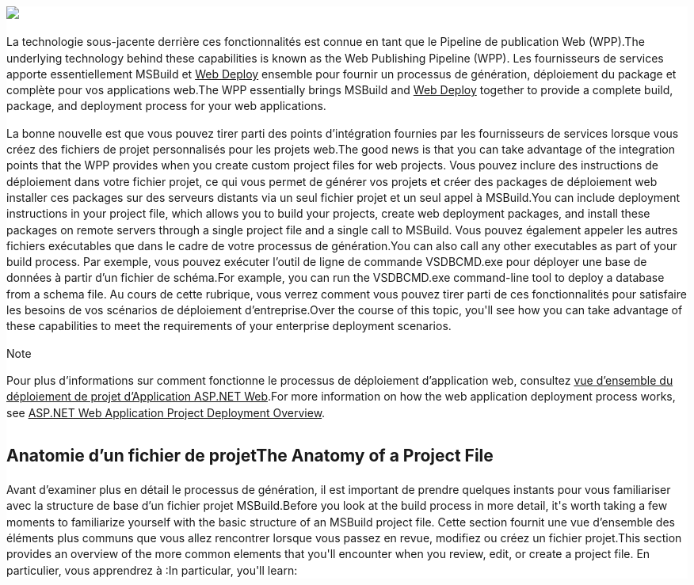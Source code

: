 ![](understanding-the-project-file/_static/image1.png)

<span data-ttu-id="a97f5-137">La technologie sous-jacente derrière ces fonctionnalités est connue en tant que le Pipeline de publication Web (WPP).</span><span class="sxs-lookup"><span data-stu-id="a97f5-137">The underlying technology behind these capabilities is known as the Web Publishing Pipeline (WPP).</span></span> <span data-ttu-id="a97f5-138">Les fournisseurs de services apporte essentiellement MSBuild et [Web Deploy](https://go.microsoft.com/?linkid=9805122) ensemble pour fournir un processus de génération, déploiement du package et complète pour vos applications web.</span><span class="sxs-lookup"><span data-stu-id="a97f5-138">The WPP essentially brings MSBuild and [Web Deploy](https://go.microsoft.com/?linkid=9805122) together to provide a complete build, package, and deployment process for your web applications.</span></span>

<span data-ttu-id="a97f5-139">La bonne nouvelle est que vous pouvez tirer parti des points d’intégration fournies par les fournisseurs de services lorsque vous créez des fichiers de projet personnalisés pour les projets web.</span><span class="sxs-lookup"><span data-stu-id="a97f5-139">The good news is that you can take advantage of the integration points that the WPP provides when you create custom project files for web projects.</span></span> <span data-ttu-id="a97f5-140">Vous pouvez inclure des instructions de déploiement dans votre fichier projet, ce qui vous permet de générer vos projets et créer des packages de déploiement web installer ces packages sur des serveurs distants via un seul fichier projet et un seul appel à MSBuild.</span><span class="sxs-lookup"><span data-stu-id="a97f5-140">You can include deployment instructions in your project file, which allows you to build your projects, create web deployment packages, and install these packages on remote servers through a single project file and a single call to MSBuild.</span></span> <span data-ttu-id="a97f5-141">Vous pouvez également appeler les autres fichiers exécutables que dans le cadre de votre processus de génération.</span><span class="sxs-lookup"><span data-stu-id="a97f5-141">You can also call any other executables as part of your build process.</span></span> <span data-ttu-id="a97f5-142">Par exemple, vous pouvez exécuter l’outil de ligne de commande VSDBCMD.exe pour déployer une base de données à partir d’un fichier de schéma.</span><span class="sxs-lookup"><span data-stu-id="a97f5-142">For example, you can run the VSDBCMD.exe command-line tool to deploy a database from a schema file.</span></span> <span data-ttu-id="a97f5-143">Au cours de cette rubrique, vous verrez comment vous pouvez tirer parti de ces fonctionnalités pour satisfaire les besoins de vos scénarios de déploiement d’entreprise.</span><span class="sxs-lookup"><span data-stu-id="a97f5-143">Over the course of this topic, you'll see how you can take advantage of these capabilities to meet the requirements of your enterprise deployment scenarios.</span></span>

> [!NOTE]
> <span data-ttu-id="a97f5-144">Pour plus d’informations sur comment fonctionne le processus de déploiement d’application web, consultez [vue d’ensemble du déploiement de projet d’Application ASP.NET Web](https://msdn.microsoft.com/library/dd394698.aspx).</span><span class="sxs-lookup"><span data-stu-id="a97f5-144">For more information on how the web application deployment process works, see [ASP.NET Web Application Project Deployment Overview](https://msdn.microsoft.com/library/dd394698.aspx).</span></span>


## <a name="the-anatomy-of-a-project-file"></a><span data-ttu-id="a97f5-145">Anatomie d’un fichier de projet</span><span class="sxs-lookup"><span data-stu-id="a97f5-145">The Anatomy of a Project File</span></span>

<span data-ttu-id="a97f5-146">Avant d’examiner plus en détail le processus de génération, il est important de prendre quelques instants pour vous familiariser avec la structure de base d’un fichier projet MSBuild.</span><span class="sxs-lookup"><span data-stu-id="a97f5-146">Before you look at the build process in more detail, it's worth taking a few moments to familiarize yourself with the basic structure of an MSBuild project file.</span></span> <span data-ttu-id="a97f5-147">Cette section fournit une vue d’ensemble des éléments plus communs que vous allez rencontrer lorsque vous passez en revue, modifiez ou créez un fichier projet.</span><span class="sxs-lookup"><span data-stu-id="a97f5-147">This section provides an overview of the more common elements that you'll encounter when you review, edit, or create a project file.</span></span> <span data-ttu-id="a97f5-148">En particulier, vous apprendrez à :</span><span class="sxs-lookup"><span data-stu-id="a97f5-148">In particular, you'll learn:</span></span>
